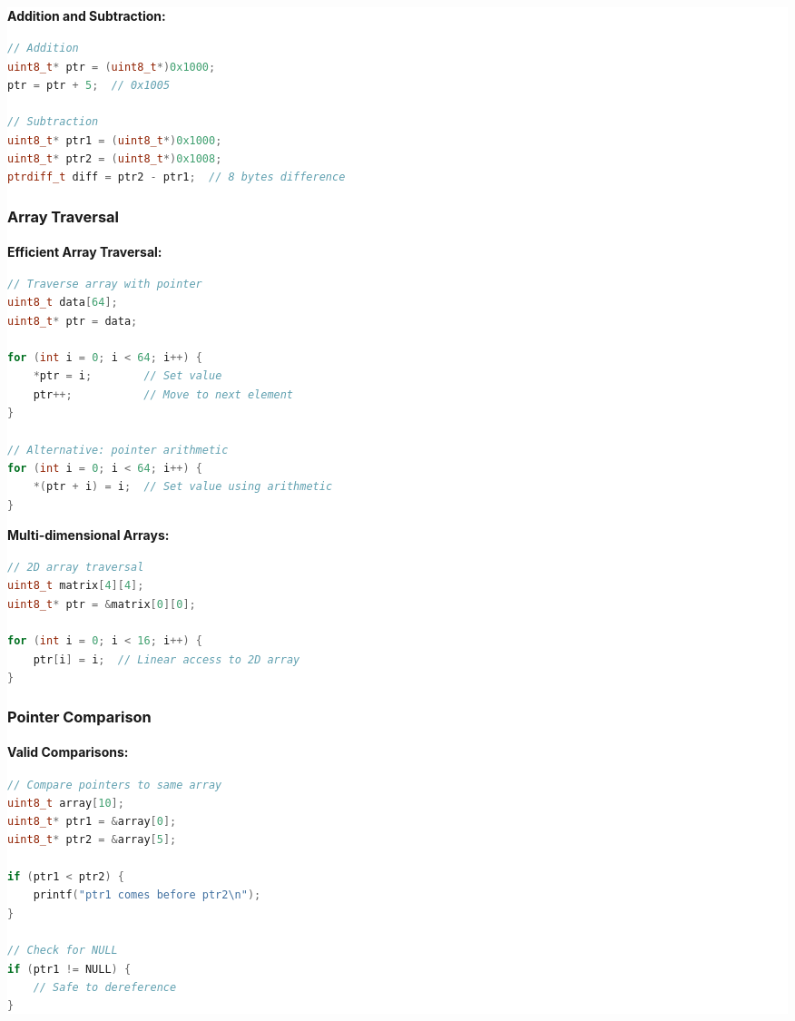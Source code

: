 **Addition and Subtraction:**
```c
// Addition
uint8_t* ptr = (uint8_t*)0x1000;
ptr = ptr + 5;  // 0x1005

// Subtraction
uint8_t* ptr1 = (uint8_t*)0x1000;
uint8_t* ptr2 = (uint8_t*)0x1008;
ptrdiff_t diff = ptr2 - ptr1;  // 8 bytes difference
```

### Array Traversal

**Efficient Array Traversal:**
```c
// Traverse array with pointer
uint8_t data[64];
uint8_t* ptr = data;

for (int i = 0; i < 64; i++) {
    *ptr = i;        // Set value
    ptr++;           // Move to next element
}

// Alternative: pointer arithmetic
for (int i = 0; i < 64; i++) {
    *(ptr + i) = i;  // Set value using arithmetic
}
```

**Multi-dimensional Arrays:**
```c
// 2D array traversal
uint8_t matrix[4][4];
uint8_t* ptr = &matrix[0][0];

for (int i = 0; i < 16; i++) {
    ptr[i] = i;  // Linear access to 2D array
}
```

### Pointer Comparison

**Valid Comparisons:**
```c
// Compare pointers to same array
uint8_t array[10];
uint8_t* ptr1 = &array[0];
uint8_t* ptr2 = &array[5];

if (ptr1 < ptr2) {
    printf("ptr1 comes before ptr2\n");
}

// Check for NULL
if (ptr1 != NULL) {
    // Safe to dereference
}
```
